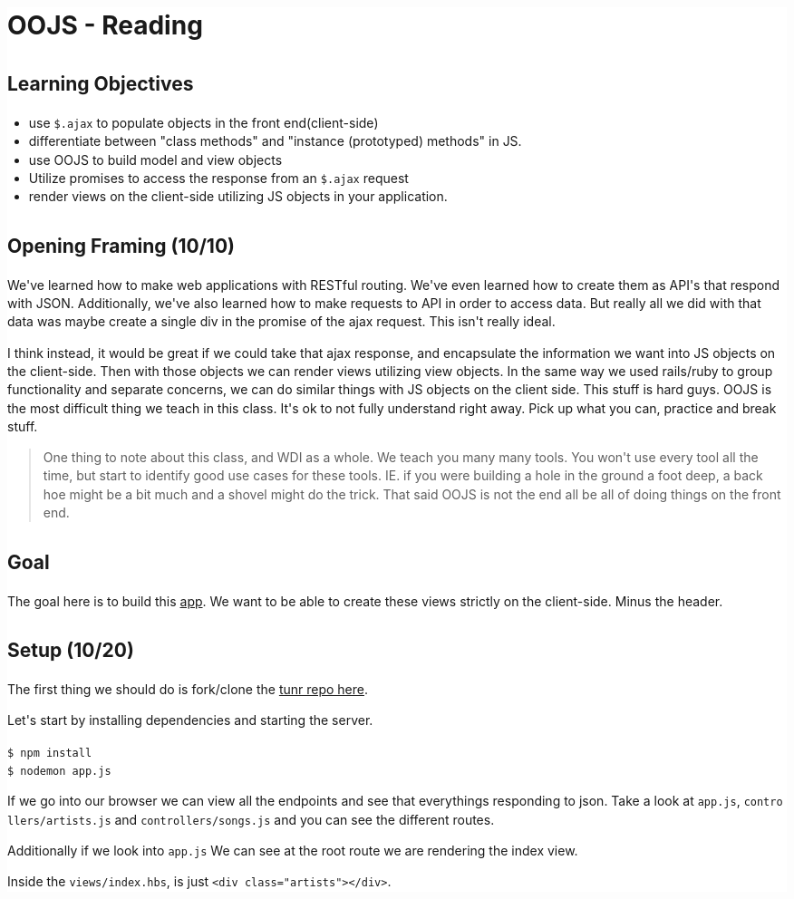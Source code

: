# OOJS - Reading

## Learning Objectives
- use `$.ajax` to populate objects in the front end(client-side)
- differentiate between "class methods" and "instance (prototyped) methods" in JS.
- use OOJS to build model and view objects
- Utilize promises to access the response from an `$.ajax` request
- render views on the client-side utilizing JS objects in your application.

## Opening Framing (10/10)
We've learned how to make web applications with RESTful routing. We've even learned how to create them as API's that respond with JSON. Additionally, we've also learned how to make requests to API in order to access data. But really all we did with that data was maybe create a single div in the promise of the ajax request. This isn't really ideal.

I think instead, it would be great if we could take that ajax response, and encapsulate the information we want into JS objects on the client-side. Then with those objects we can render views utilizing view objects. In the same way we used rails/ruby to group functionality and separate concerns, we can do similar things with JS objects on the client side. This stuff is hard guys. OOJS is the most difficult thing we teach in this class. It's ok to not fully understand right away. Pick up what you can, practice and break stuff. 

> One thing to note about this class, and WDI as a whole. We teach you many many tools. You won't use every tool all the time, but start to identify good use cases for these tools. IE. if you were building a hole in the ground a foot deep, a back hoe might be a bit much and a shovel might do the trick. That said OOJS is not the end all be all of doing things on the front end.

## Goal
The goal here is to build this [app](https://github.com/ga-dc/tunr_node_oojs/tree/solution).
We want to be able to create these views strictly on the client-side. Minus the header.

## Setup (10/20)
The first thing we should do is fork/clone the [tunr repo here](https://github.com/ga-dc/tunr_node_oojs).

Let's start by installing dependencies and starting the server.


```bash
$ npm install
$ nodemon app.js
```

If we go into our browser we can view all the endpoints and see that everythings responding to json. Take a look at `app.js`, `controllers/artists.js` and `controllers/songs.js` and you can see the different routes.

Additionally if we look into `app.js` We can see at the root route we are rendering the index view.

Inside the `views/index.hbs`, is just `<div class="artists"></div>`.
